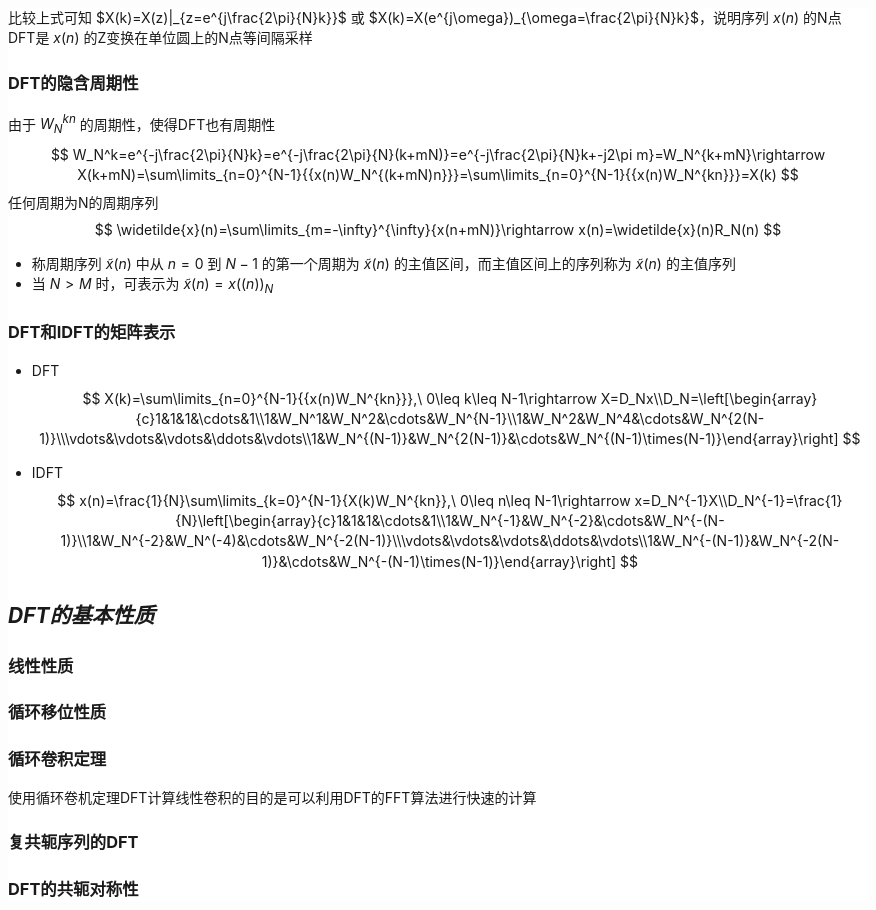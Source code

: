 比较上式可知 $X(k)=X(z)|_{z=e^{j\frac{2\pi}{N}k}}$ 或 $X(k)=X(e^{j\omega})_{\omega=\frac{2\pi}{N}k}$，说明序列 $x(n)$ 的N点DFT是 $x(n)$ 的Z变换在单位圆上的N点等间隔采样

### DFT的隐含周期性

由于 $W_N^{kn}$ 的周期性，使得DFT也有周期性
$$
W_N^k=e^{-j\frac{2\pi}{N}k}=e^{-j\frac{2\pi}{N}(k+mN)}=e^{-j\frac{2\pi}{N}k+-j2\pi m}=W_N^{k+mN}\rightarrow X(k+mN)=\sum\limits_{n=0}^{N-1}{{x(n)W_N^{(k+mN)n}}}=\sum\limits_{n=0}^{N-1}{{x(n)W_N^{kn}}}=X(k)
$$
任何周期为N的周期序列
$$
\widetilde{x}(n)=\sum\limits_{m=-\infty}^{\infty}{x(n+mN)}\rightarrow x(n)=\widetilde{x}(n)R_N(n)
$$

* 称周期序列 $\widetilde{x}(n)$ 中从 $n=0$ 到 $N-1$ 的第一个周期为 $\widetilde{x}(n)$ 的主值区间，而主值区间上的序列称为 $\widetilde{x}(n)$ 的主值序列
* 当 $N>M$ 时，可表示为 $\widetilde{x}(n)=x((n))_N$

### DFT和IDFT的矩阵表示

* DFT
  $$
  X(k)=\sum\limits_{n=0}^{N-1}{{x(n)W_N^{kn}}},\ 0\leq k\leq N-1\rightarrow X=D_Nx\\D_N=\left[\begin{array}{c}1&1&1&\cdots&1\\1&W_N^1&W_N^2&\cdots&W_N^{N-1}\\1&W_N^2&W_N^4&\cdots&W_N^{2(N-1)}\\\vdots&\vdots&\vdots&\ddots&\vdots\\1&W_N^{(N-1)}&W_N^{2(N-1)}&\cdots&W_N^{(N-1)\times(N-1)}\end{array}\right]
  $$
  
* IDFT
  $$
  x(n)=\frac{1}{N}\sum\limits_{k=0}^{N-1}{X(k)W_N^{kn}},\ 0\leq n\leq N-1\rightarrow x=D_N^{-1}X\\D_N^{-1}=\frac{1}{N}\left[\begin{array}{c}1&1&1&\cdots&1\\1&W_N^{-1}&W_N^{-2}&\cdots&W_N^{-(N-1)}\\1&W_N^{-2}&W_N^(-4)&\cdots&W_N^{-2(N-1)}\\\vdots&\vdots&\vdots&\ddots&\vdots\\1&W_N^{-(N-1)}&W_N^{-2(N-1)}&\cdots&W_N^{-(N-1)\times(N-1)}\end{array}\right]
  $$

## *DFT的基本性质*

### 线性性质

### 循环移位性质

### 循环卷积定理

使用循环卷机定理DFT计算线性卷积的目的是可以利用DFT的FFT算法进行快速的计算

### 复共轭序列的DFT

### DFT的共轭对称性
